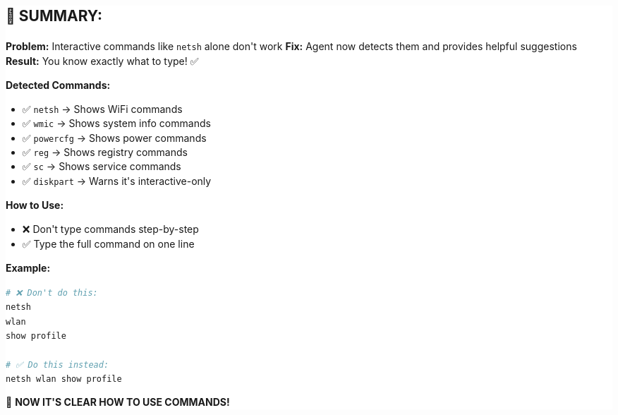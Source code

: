 ## 🎯 **SUMMARY:**

**Problem:** Interactive commands like `netsh` alone don't work
**Fix:** Agent now detects them and provides helpful suggestions
**Result:** You know exactly what to type! ✅

**Detected Commands:**
- ✅ `netsh` → Shows WiFi commands
- ✅ `wmic` → Shows system info commands
- ✅ `powercfg` → Shows power commands
- ✅ `reg` → Shows registry commands
- ✅ `sc` → Shows service commands
- ✅ `diskpart` → Warns it's interactive-only

**How to Use:**
- ❌ Don't type commands step-by-step
- ✅ Type the full command on one line

**Example:**
```bash
# ❌ Don't do this:
netsh
wlan
show profile

# ✅ Do this instead:
netsh wlan show profile
```

🎉 **NOW IT'S CLEAR HOW TO USE COMMANDS!**
